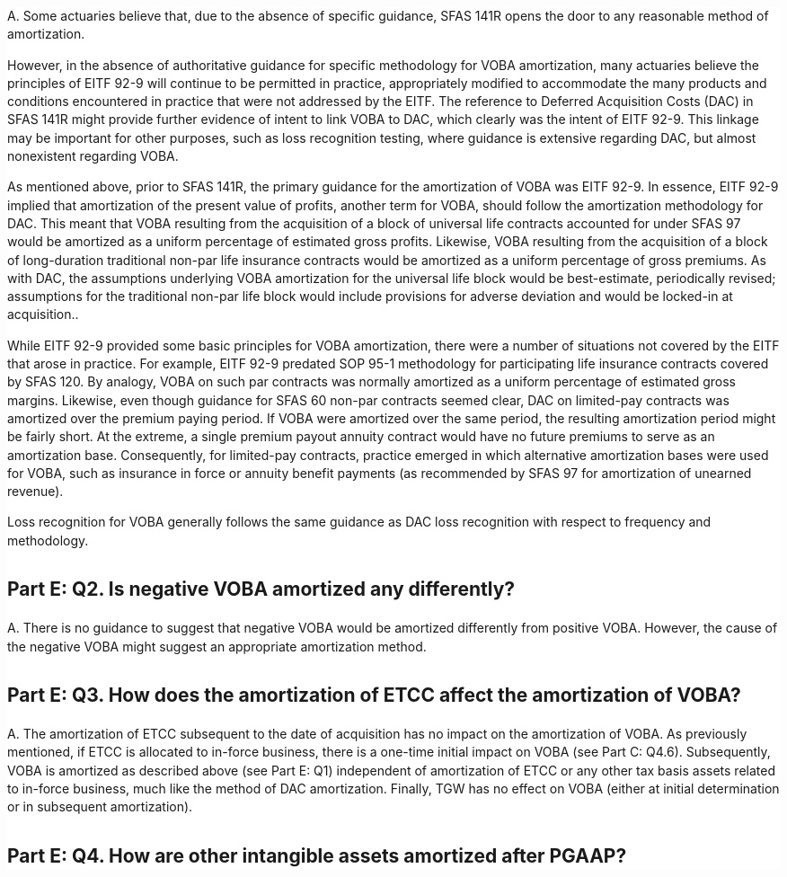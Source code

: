 A. Some actuaries believe that, due to the absence of specific guidance, SFAS 141R opens the door to any reasonable method of amortization.

However, in the absence of authoritative guidance for specific methodology for VOBA amortization, many actuaries believe the principles of EITF 92-9 will continue to be permitted in practice, appropriately modified to accommodate the many products and conditions encountered in practice that were not addressed by the EITF. The reference to Deferred Acquisition Costs (DAC) in SFAS 141R might provide further evidence of intent to link VOBA to DAC, which clearly was the intent of EITF 92-9. This linkage may be important for other purposes, such as loss recognition testing, where guidance is extensive regarding DAC, but almost nonexistent regarding VOBA.

As mentioned above, prior to SFAS 141R, the primary guidance for the amortization of VOBA was EITF 92-9. In essence, EITF 92-9 implied that amortization of the present value of profits, another term for VOBA, should follow the amortization methodology for DAC. This meant that VOBA resulting from the acquisition of a block of universal life contracts accounted for under SFAS 97 would be amortized as a uniform percentage of estimated gross profits. Likewise, VOBA resulting from the acquisition of a block of long-duration traditional non-par life insurance contracts would be amortized as a uniform percentage of gross premiums. As with DAC, the assumptions underlying VOBA amortization for the universal life block would be best-estimate, periodically revised; assumptions for the traditional non-par life block would include provisions for adverse deviation and would be locked-in at acquisition..

While EITF 92-9 provided some basic principles for VOBA amortization, there were a number of situations not covered by the EITF that arose in practice. For example, EITF 92-9 predated SOP 95-1 methodology for participating life insurance contracts covered by SFAS 120. By analogy, VOBA on such par contracts was normally amortized as a uniform percentage of estimated gross margins. Likewise, even though guidance for SFAS 60 non-par contracts seemed clear, DAC on limited-pay contracts was amortized over the premium paying period. If VOBA were amortized over the same period, the resulting amortization period might be fairly short. At the extreme, a single premium payout annuity contract would
have no future premiums to serve as an amortization base. Consequently, for limited-pay contracts, practice emerged in which alternative amortization bases were used for VOBA, such as insurance in force or annuity benefit payments (as recommended by SFAS 97 for amortization of unearned revenue).

Loss recognition for VOBA generally follows the same guidance as DAC loss recognition with respect to frequency and methodology.

## Part E: Q2. Is negative VOBA amortized any differently?

A. There is no guidance to suggest that negative VOBA would be amortized differently from positive VOBA. However, the cause of the negative VOBA might suggest an appropriate amortization method.

## Part E: Q3. How does the amortization of ETCC affect the amortization of VOBA?

A. The amortization of ETCC subsequent to the date of acquisition has no impact on the amortization of VOBA. As previously mentioned, if ETCC is allocated to in-force business, there is a one-time initial impact on VOBA (see Part C: Q4.6). Subsequently, VOBA is amortized as described above (see Part E: Q1) independent of amortization of ETCC or any other tax basis assets related to in-force business, much like the method of DAC amortization. Finally, TGW has no effect on VOBA (either at initial determination or in subsequent amortization).

## Part E: Q4. How are other intangible assets amortized after PGAAP?
